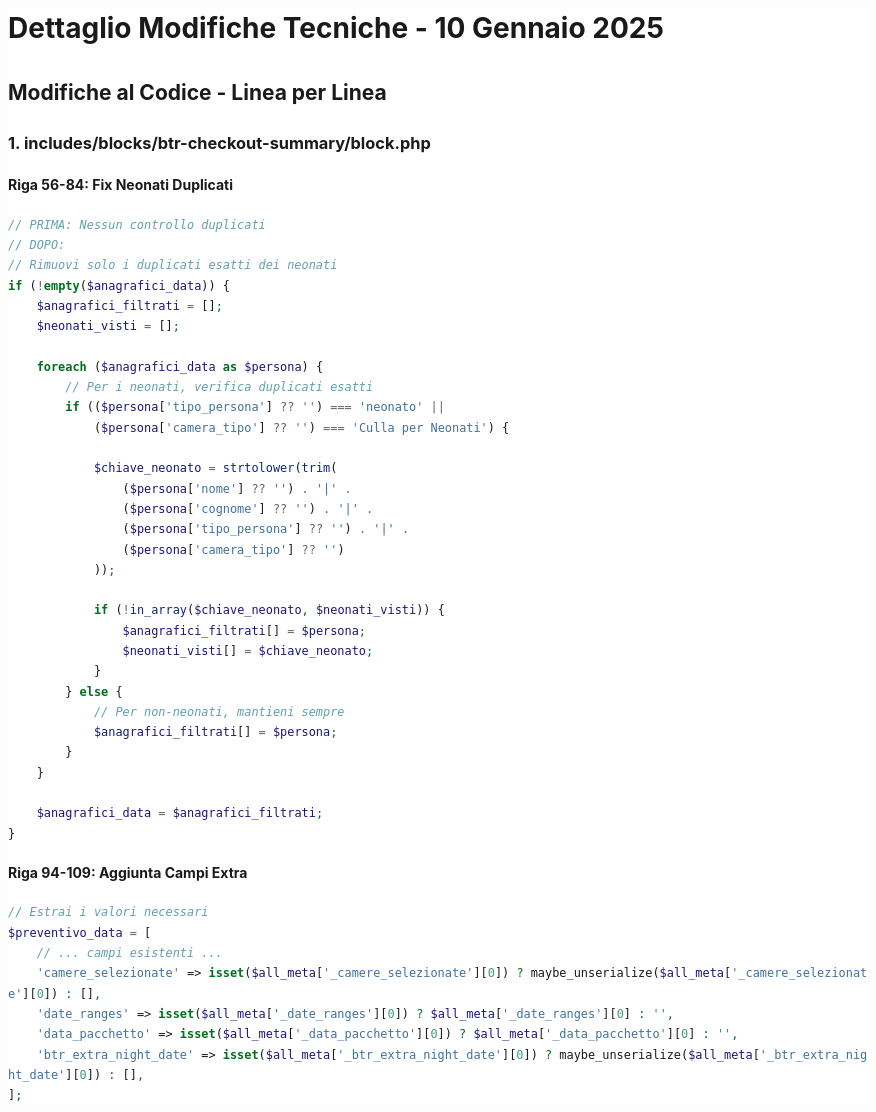 # Dettaglio Modifiche Tecniche - 10 Gennaio 2025

## Modifiche al Codice - Linea per Linea

### 1. includes/blocks/btr-checkout-summary/block.php

#### Riga 56-84: Fix Neonati Duplicati
```php
// PRIMA: Nessun controllo duplicati
// DOPO: 
// Rimuovi solo i duplicati esatti dei neonati
if (!empty($anagrafici_data)) {
    $anagrafici_filtrati = [];
    $neonati_visti = [];
    
    foreach ($anagrafici_data as $persona) {
        // Per i neonati, verifica duplicati esatti
        if (($persona['tipo_persona'] ?? '') === 'neonato' || 
            ($persona['camera_tipo'] ?? '') === 'Culla per Neonati') {
            
            $chiave_neonato = strtolower(trim(
                ($persona['nome'] ?? '') . '|' . 
                ($persona['cognome'] ?? '') . '|' . 
                ($persona['tipo_persona'] ?? '') . '|' . 
                ($persona['camera_tipo'] ?? '')
            ));
            
            if (!in_array($chiave_neonato, $neonati_visti)) {
                $anagrafici_filtrati[] = $persona;
                $neonati_visti[] = $chiave_neonato;
            }
        } else {
            // Per non-neonati, mantieni sempre
            $anagrafici_filtrati[] = $persona;
        }
    }
    
    $anagrafici_data = $anagrafici_filtrati;
}
```

#### Riga 94-109: Aggiunta Campi Extra
```php
// Estrai i valori necessari
$preventivo_data = [
    // ... campi esistenti ...
    'camere_selezionate' => isset($all_meta['_camere_selezionate'][0]) ? maybe_unserialize($all_meta['_camere_selezionate'][0]) : [],
    'date_ranges' => isset($all_meta['_date_ranges'][0]) ? $all_meta['_date_ranges'][0] : '',
    'data_pacchetto' => isset($all_meta['_data_pacchetto'][0]) ? $all_meta['_data_pacchetto'][0] : '',
    'btr_extra_night_date' => isset($all_meta['_btr_extra_night_date'][0]) ? maybe_unserialize($all_meta['_btr_extra_night_date'][0]) : [],
];
```

